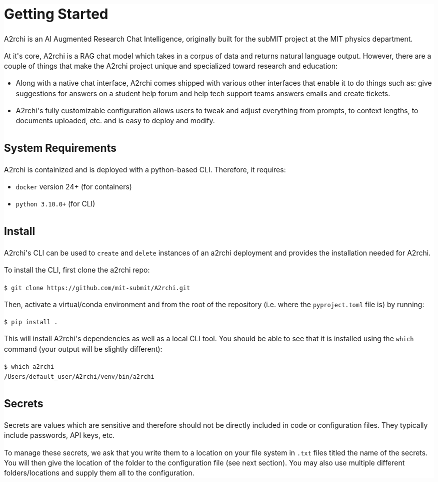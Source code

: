 # Getting Started

A2rchi is an AI Augmented Research Chat Intelligence, originally built for the subMIT project at the MIT physics department. 

At it's core, A2rchi is a RAG chat model which takes in a corpus of data and returns natural language output. However, there are a couple of things that make the A2rchi project unique and specialized toward research and education:

- Along with a native chat interface, A2rchi comes shipped with various other interfaces that enable it to do things such as: give suggestions for answers on a student help forum and help tech support teams answers emails and create tickets.

- A2rchi's fully customizable configuration allows users to tweak and adjust everything from prompts, to context lengths, to documents uploaded, etc. and is easy to deploy and modify.

## System Requirements

A2rchi is containized and is deployed with a python-based CLI. Therefore, it requires:

- `docker` version 24+ (for containers)

- `python 3.10.0+` (for CLI)

## Install

A2rchi's CLI can be used to `create` and `delete` instances of an a2rchi deployment and provides the installation needed for A2rchi. 

To install the CLI, first clone the a2rchi repo:
```
$ git clone https://github.com/mit-submit/A2rchi.git
```
Then, activate a virtual/conda environment and from the root of the repository (i.e. where the `pyproject.toml` file is) by running:
```
$ pip install .
```
This will install A2rchi's dependencies as well as a local CLI tool. You should be able to see that it is installed using the `which` command (your output will be slightly different):
```
$ which a2rchi
/Users/default_user/A2rchi/venv/bin/a2rchi
```

## Secrets

Secrets are values which are sensitive and therefore should not be directly included in code or configuration files. They typically include passwords, API keys, etc. 

To manage these secrets, we ask that you write them to a location on your file system in `.txt` files titled the name of the secrets. You will then give the location of the folder to the configuration file (see next section). You may also use multiple different folders/locations and supply them all to the configuration.
